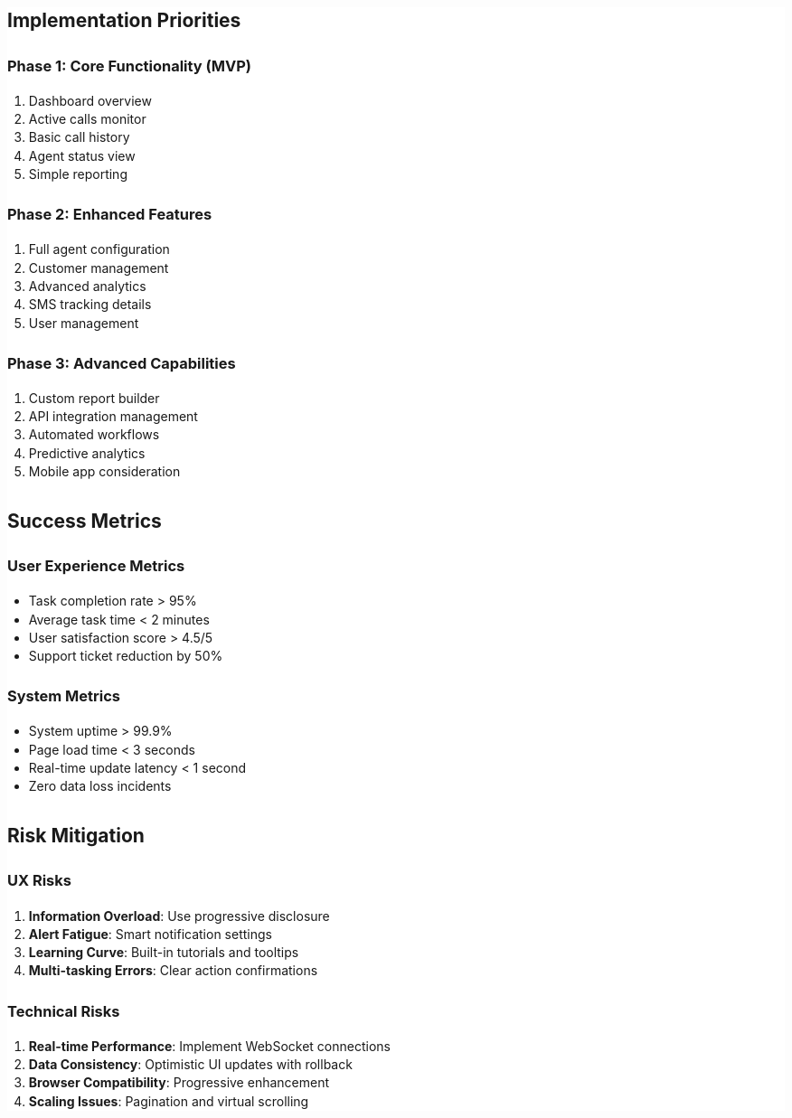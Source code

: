 ## Implementation Priorities

### Phase 1: Core Functionality (MVP)
1. Dashboard overview
2. Active calls monitor
3. Basic call history
4. Agent status view
5. Simple reporting

### Phase 2: Enhanced Features
1. Full agent configuration
2. Customer management
3. Advanced analytics
4. SMS tracking details
5. User management

### Phase 3: Advanced Capabilities
1. Custom report builder
2. API integration management
3. Automated workflows
4. Predictive analytics
5. Mobile app consideration

## Success Metrics

### User Experience Metrics
- Task completion rate > 95%
- Average task time < 2 minutes
- User satisfaction score > 4.5/5
- Support ticket reduction by 50%

### System Metrics
- System uptime > 99.9%
- Page load time < 3 seconds
- Real-time update latency < 1 second
- Zero data loss incidents

## Risk Mitigation

### UX Risks
1. **Information Overload**: Use progressive disclosure
2. **Alert Fatigue**: Smart notification settings
3. **Learning Curve**: Built-in tutorials and tooltips
4. **Multi-tasking Errors**: Clear action confirmations

### Technical Risks
1. **Real-time Performance**: Implement WebSocket connections
2. **Data Consistency**: Optimistic UI updates with rollback
3. **Browser Compatibility**: Progressive enhancement
4. **Scaling Issues**: Pagination and virtual scrolling
